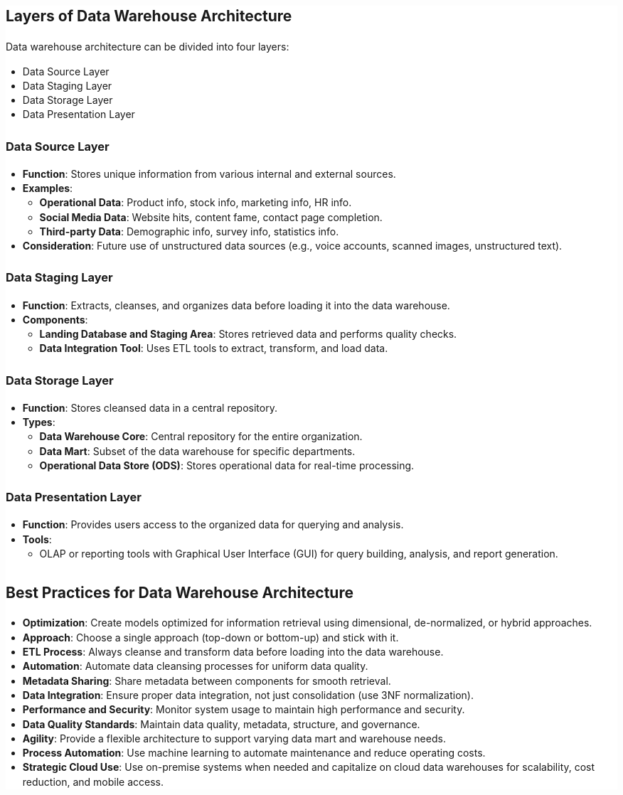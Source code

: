 <a name="layers-of-data-warehouse-architecture"></a>
## Layers of Data Warehouse Architecture

Data warehouse architecture can be divided into four layers:
- Data Source Layer
- Data Staging Layer
- Data Storage Layer
- Data Presentation Layer

<a name="data-source-layer"></a>
### Data Source Layer
- **Function**: Stores unique information from various internal and external sources.
- **Examples**:
  - **Operational Data**: Product info, stock info, marketing info, HR info.
  - **Social Media Data**: Website hits, content fame, contact page completion.
  - **Third-party Data**: Demographic info, survey info, statistics info.
- **Consideration**: Future use of unstructured data sources (e.g., voice accounts, scanned images, unstructured text).

<a name="data-staging-layer"></a>
### Data Staging Layer
- **Function**: Extracts, cleanses, and organizes data before loading it into the data warehouse.
- **Components**:
  - **Landing Database and Staging Area**: Stores retrieved data and performs quality checks.
  - **Data Integration Tool**: Uses ETL tools to extract, transform, and load data.

<a name="data-storage-layer"></a>
### Data Storage Layer
- **Function**: Stores cleansed data in a central repository.
- **Types**:
  - **Data Warehouse Core**: Central repository for the entire organization.
  - **Data Mart**: Subset of the data warehouse for specific departments.
  - **Operational Data Store (ODS)**: Stores operational data for real-time processing.

<a name="data-presentation-layer"></a>
### Data Presentation Layer
- **Function**: Provides users access to the organized data for querying and analysis.
- **Tools**:
  - OLAP or reporting tools with Graphical User Interface (GUI) for query building, analysis, and report generation.

<a name="best-practices-for-data-warehouse-architecture"></a>
## Best Practices for Data Warehouse Architecture
- **Optimization**: Create models optimized for information retrieval using dimensional, de-normalized, or hybrid approaches.
- **Approach**: Choose a single approach (top-down or bottom-up) and stick with it.
- **ETL Process**: Always cleanse and transform data before loading into the data warehouse.
- **Automation**: Automate data cleansing processes for uniform data quality.
- **Metadata Sharing**: Share metadata between components for smooth retrieval.
- **Data Integration**: Ensure proper data integration, not just consolidation (use 3NF normalization).
- **Performance and Security**: Monitor system usage to maintain high performance and security.
- **Data Quality Standards**: Maintain data quality, metadata, structure, and governance.
- **Agility**: Provide a flexible architecture to support varying data mart and warehouse needs.
- **Process Automation**: Use machine learning to automate maintenance and reduce operating costs.
- **Strategic Cloud Use**: Use on-premise systems when needed and capitalize on cloud data warehouses for scalability, cost reduction, and mobile access.
